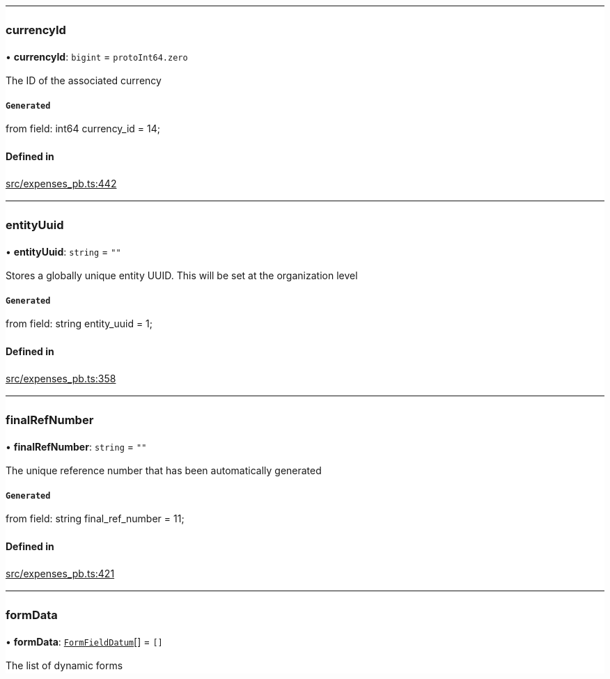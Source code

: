 ___

### currencyId

• **currencyId**: `bigint` = `protoInt64.zero`

The ID of the associated currency

**`Generated`**

from field: int64 currency_id = 14;

#### Defined in

[src/expenses_pb.ts:442](https://github.com/Unaxiom/genesis-ts-sdk/blob/a265138/src/expenses_pb.ts#L442)

___

### entityUuid

• **entityUuid**: `string` = `""`

Stores a globally unique entity UUID. This will be set at the organization level

**`Generated`**

from field: string entity_uuid = 1;

#### Defined in

[src/expenses_pb.ts:358](https://github.com/Unaxiom/genesis-ts-sdk/blob/a265138/src/expenses_pb.ts#L358)

___

### finalRefNumber

• **finalRefNumber**: `string` = `""`

The unique reference number that has been automatically generated

**`Generated`**

from field: string final_ref_number = 11;

#### Defined in

[src/expenses_pb.ts:421](https://github.com/Unaxiom/genesis-ts-sdk/blob/a265138/src/expenses_pb.ts#L421)

___

### formData

• **formData**: [`FormFieldDatum`](FormFieldDatum.md)[] = `[]`

The list of dynamic forms
